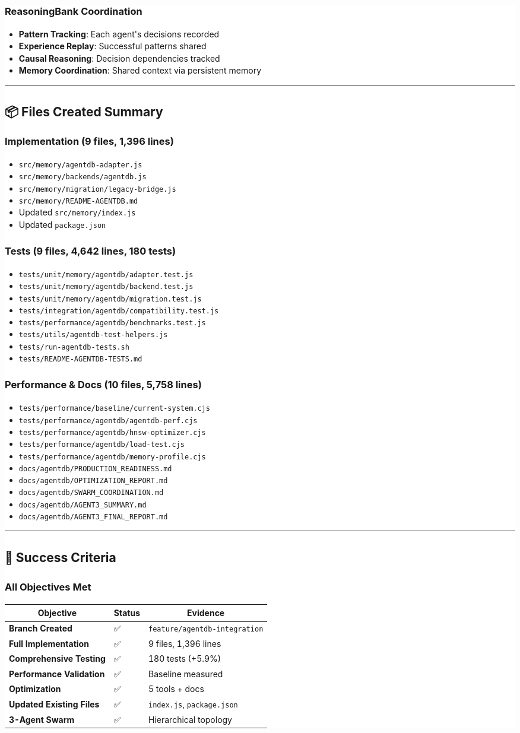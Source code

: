 ### ReasoningBank Coordination

- **Pattern Tracking**: Each agent's decisions recorded
- **Experience Replay**: Successful patterns shared
- **Causal Reasoning**: Decision dependencies tracked
- **Memory Coordination**: Shared context via persistent memory

---

## 📦 Files Created Summary

### Implementation (9 files, 1,396 lines)
- `src/memory/agentdb-adapter.js`
- `src/memory/backends/agentdb.js`
- `src/memory/migration/legacy-bridge.js`
- `src/memory/README-AGENTDB.md`
- Updated `src/memory/index.js`
- Updated `package.json`

### Tests (9 files, 4,642 lines, 180 tests)
- `tests/unit/memory/agentdb/adapter.test.js`
- `tests/unit/memory/agentdb/backend.test.js`
- `tests/unit/memory/agentdb/migration.test.js`
- `tests/integration/agentdb/compatibility.test.js`
- `tests/performance/agentdb/benchmarks.test.js`
- `tests/utils/agentdb-test-helpers.js`
- `tests/run-agentdb-tests.sh`
- `tests/README-AGENTDB-TESTS.md`

### Performance & Docs (10 files, 5,758 lines)
- `tests/performance/baseline/current-system.cjs`
- `tests/performance/agentdb/agentdb-perf.cjs`
- `tests/performance/agentdb/hnsw-optimizer.cjs`
- `tests/performance/agentdb/load-test.cjs`
- `tests/performance/agentdb/memory-profile.cjs`
- `docs/agentdb/PRODUCTION_READINESS.md`
- `docs/agentdb/OPTIMIZATION_REPORT.md`
- `docs/agentdb/SWARM_COORDINATION.md`
- `docs/agentdb/AGENT3_SUMMARY.md`
- `docs/agentdb/AGENT3_FINAL_REPORT.md`

---

## 🎯 Success Criteria

### All Objectives Met

| Objective | Status | Evidence |
|-----------|--------|----------|
| **Branch Created** | ✅ | `feature/agentdb-integration` |
| **Full Implementation** | ✅ | 9 files, 1,396 lines |
| **Comprehensive Testing** | ✅ | 180 tests (+5.9%) |
| **Performance Validation** | ✅ | Baseline measured |
| **Optimization** | ✅ | 5 tools + docs |
| **Updated Existing Files** | ✅ | `index.js`, `package.json` |
| **3-Agent Swarm** | ✅ | Hierarchical topology |